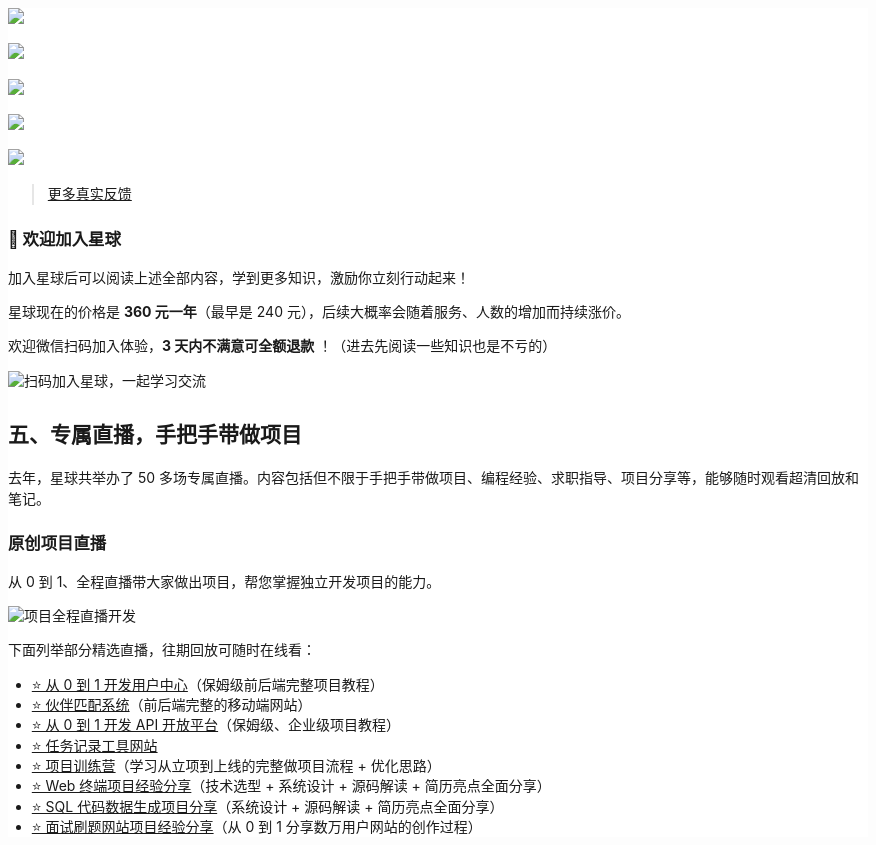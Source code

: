 ![](https://xingqiu-tuchuang-1256524210.cos.ap-shanghai.myqcloud.com/1/lv6xdyQxIiGlDASJatrYjQ-20220820103810680.png)

![](https://xingqiu-tuchuang-1256524210.cos.ap-shanghai.myqcloud.com/1/xy88556grM0wPPle26oonw.png)

![](https://xingqiu-tuchuang-1256524210.cos.ap-shanghai.myqcloud.com/1/iN-iaT8MFf37-p3EeDDmqA.png)

![](https://xingqiu-tuchuang-1256524210.cos.ap-shanghai.myqcloud.com/1/yJmI-XBCc64ZOu_zzXUhRQ.png)

![](https://xingqiu-tuchuang-1256524210.cos.ap-shanghai.myqcloud.com/1/image-20230225122723776.png)

> [更多真实反馈](大家的真实评价.md)



### 🧧 欢迎加入星球

加入星球后可以阅读上述全部内容，学到更多知识，激励你立刻行动起来！

星球现在的价格是 **360 元一年**（最早是 240 元），后续大概率会随着服务、人数的增加而持续涨价。

欢迎微信扫码加入体验，**3 天内不满意可全额退款** ！（进去先阅读一些知识也是不亏的）

![扫码加入星球，一起学习交流](https://xingqiu-tuchuang-1256524210.cos.ap-shanghai.myqcloud.com/1/image-20220830123219646-20230225130648997.png)



## 五、专属直播，手把手带做项目

去年，星球共举办了 50 多场专属直播。内容包括但不限于手把手带做项目、编程经验、求职指导、项目分享等，能够随时观看超清回放和笔记。


### 原创项目直播

从 0 到 1、全程直播带大家做出项目，帮您掌握独立开发项目的能力。

![项目全程直播开发](https://xingqiu-tuchuang-1256524210.cos.ap-shanghai.myqcloud.com/1/1673528798638-7031f842-aeef-4caa-a6be-d6da0a4239c1-20230115145359164.png)


下面列举部分精选直播，往期回放可随时在线看：

- [⭐️ 从 0 到 1 开发用户中心](https://mp.weixin.qq.com/s?__biz=MzI1NDczNTAwMA==&mid=2247508517&idx=1&sn=66803910cf2e7d88e6cab30df9271d5d&chksm=e9c245d2deb5ccc4a2287198f594e7fbcb43d00b0101d9cab77ff17c1412c46e5d99a438e48d&token=351205063&lang=zh_CN#rd)（保姆级前后端完整项目教程）
- [⭐️ 伙伴匹配系统](https://mp.weixin.qq.com/s?__biz=MzI1NDczNTAwMA==&mid=2247527878&idx=1&sn=00ef3e8862cec2570eeb2e74a232c700&chksm=e9c28a31deb5032784071939437fba3fd6fdb810f0f849aa90536259d8d8bc25453328b86c12&token=351205063&lang=zh_CN#rd)（前后端完整的移动端网站）
- [⭐️ 从 0 到 1 开发 API 开放平台](https://mp.weixin.qq.com/s?__biz=MzI1NDczNTAwMA==&mid=2247534541&idx=1&sn=3dfd13bd337715418294b7301af8fc50&chksm=e9c2a03adeb5292c479cd8a5b93656fb4cf64c89d21866888ab08ff107d80d13ee36862143d5&token=351205063&lang=zh_CN#rd)（保姆级、企业级项目教程）
- [⭐️ 任务记录工具网站](https://t.zsxq.com/03byfyNFi)
- [⭐️ 项目训练营](https://t.zsxq.com/06EIMNr3R)（学习从立项到上线的完整做项目流程 + 优化思路）
- [⭐️ Web 终端项目经验分享](https://t.zsxq.com/04bqFI66M)（技术选型 + 系统设计 + 源码解读 + 简历亮点全面分享）
- [⭐️ SQL 代码数据生成项目分享](https://t.zsxq.com/07fBxVsyC)（系统设计 + 源码解读 + 简历亮点全面分享）
- [⭐️ 面试刷题网站项目经验分享](https://t.zsxq.com/03auZnAM3)（从 0 到 1 分享数万用户网站的创作过程）
